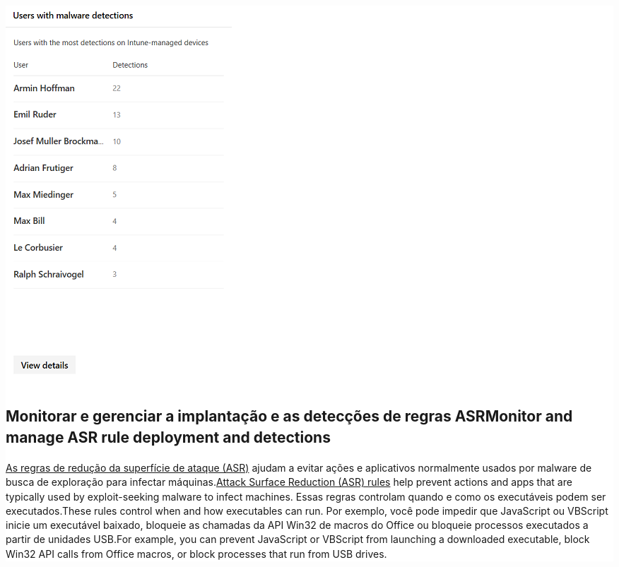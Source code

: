 ![Usuários com cartão de detecção de malware](../media/security-docs/users-with-malware-detections.png)

## <a name="monitor-and-manage-asr-rule-deployment-and-detections"></a><span data-ttu-id="4b3d9-189">Monitorar e gerenciar a implantação e as detecções de regras ASR</span><span class="sxs-lookup"><span data-stu-id="4b3d9-189">Monitor and manage ASR rule deployment and detections</span></span>

<span data-ttu-id="4b3d9-190">[As regras de redução da superfície de ataque (ASR)](https://docs.microsoft.com/windows/security/threat-protection/windows-defender-exploit-guard/attack-surface-reduction-exploit-guard) ajudam a evitar ações e aplicativos normalmente usados por malware de busca de exploração para infectar máquinas.</span><span class="sxs-lookup"><span data-stu-id="4b3d9-190">[Attack Surface Reduction (ASR) rules](https://docs.microsoft.com/windows/security/threat-protection/windows-defender-exploit-guard/attack-surface-reduction-exploit-guard) help prevent actions and apps that are typically used by exploit-seeking malware to infect machines.</span></span> <span data-ttu-id="4b3d9-191">Essas regras controlam quando e como os executáveis podem ser executados.</span><span class="sxs-lookup"><span data-stu-id="4b3d9-191">These rules control when and how executables can run.</span></span> <span data-ttu-id="4b3d9-192">Por exemplo, você pode impedir que JavaScript ou VBScript inicie um executável baixado, bloqueie as chamadas da API Win32 de macros do Office ou bloqueie processos executados a partir de unidades USB.</span><span class="sxs-lookup"><span data-stu-id="4b3d9-192">For example, you can prevent JavaScript or VBScript from launching a downloaded executable, block Win32 API calls from Office macros, or block processes that run from USB drives.</span></span>
